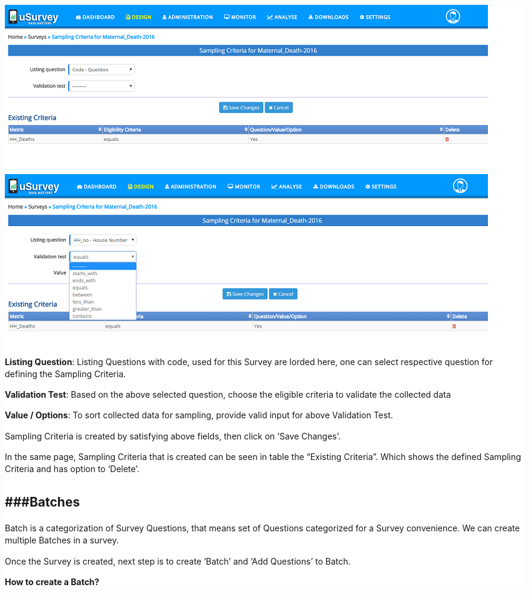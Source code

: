 ![Survey](./Survey5.png)

![Survey](./Survey6.png)

**Listing Question**: Listing Questions with code, used for this Survey are lorded here, one can select respective question for defining the Sampling Criteria.

**Validation Test**: Based on the above selected question, choose the eligible criteria to validate the collected data 

**Value / Options**: To sort collected data for sampling, provide valid input for above Validation Test.

Sampling Criteria is created by satisfying above fields, then click on ‘Save Changes’. 

In the same page, Sampling Criteria that is created can be seen in table the “Existing Criteria”.
Which shows the defined Sampling Criteria and has option to ‘Delete’.

###Batches
------
Batch is a categorization of Survey Questions, that means set of Questions categorized for a Survey convenience. We can create multiple Batches in a survey.

Once the Survey is created, next step is to create ‘Batch’ and ‘Add Questions’ to Batch.

**How to create a Batch?**

